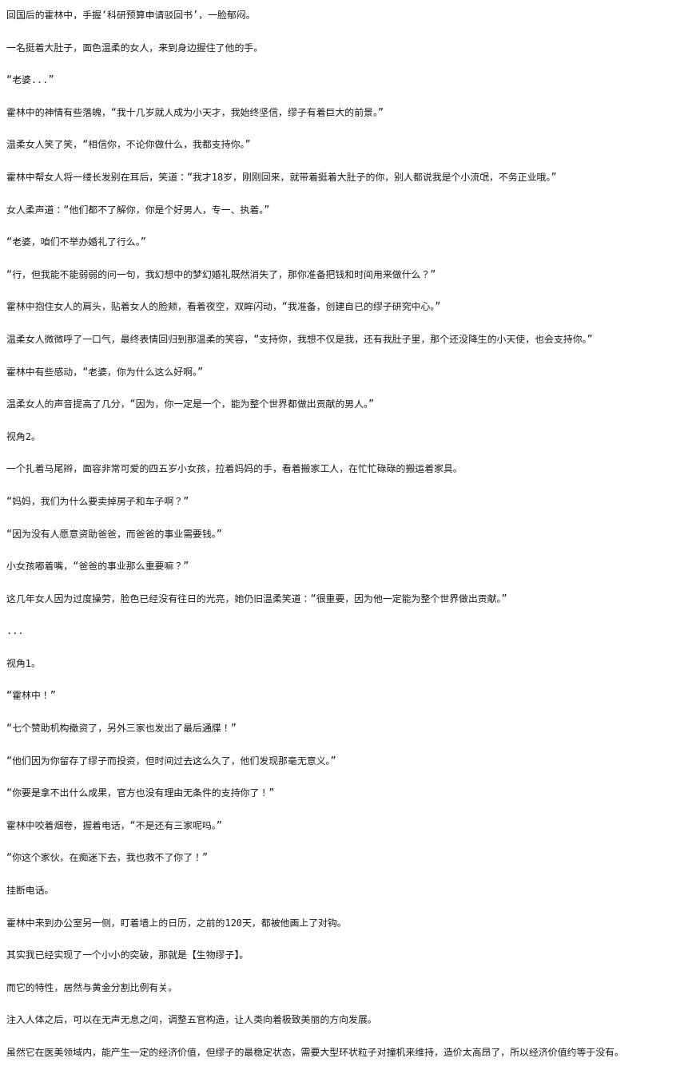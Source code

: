     回国后的霍林中，手握‘科研预算申请驳回书’，一脸郁闷。

    一名挺着大肚子，面色温柔的女人，来到身边握住了他的手。

    “老婆...”

    霍林中的神情有些落魄，“我十几岁就人成为小天才，我始终坚信，缪子有着巨大的前景。”

    温柔女人笑了笑，“相信你，不论你做什么，我都支持你。”

    霍林中帮女人将一缕长发别在耳后，笑道：“我才18岁，刚刚回来，就带着挺着大肚子的你，别人都说我是个小流氓，不务正业哦。”

    女人柔声道：“他们都不了解你，你是个好男人，专一、执着。”

    “老婆，咱们不举办婚礼了行么。”

    “行，但我能不能弱弱的问一句，我幻想中的梦幻婚礼既然消失了，那你准备把钱和时间用来做什么？”

    霍林中抱住女人的肩头，贴着女人的脸颊，看着夜空，双眸闪动，“我准备，创建自已的缪子研究中心。”

    温柔女人微微呼了一口气，最终表情回归到那温柔的笑容，“支持你，我想不仅是我，还有我肚子里，那个还没降生的小天使，也会支持你。”

    霍林中有些感动，“老婆，你为什么这么好啊。”

    温柔女人的声音提高了几分，“因为，你一定是一个，能为整个世界都做出贡献的男人。”

    视角2。

    一个扎着马尾辫，面容非常可爱的四五岁小女孩，拉着妈妈的手，看着搬家工人，在忙忙碌碌的搬运着家具。

    “妈妈，我们为什么要卖掉房子和车子啊？”

    “因为没有人愿意资助爸爸，而爸爸的事业需要钱。”

    小女孩嘟着嘴，“爸爸的事业那么重要嘛？”

    这几年女人因为过度操劳，脸色已经没有往日的光亮，她仍旧温柔笑道：“很重要，因为他一定能为整个世界做出贡献。”

    ...

    视角1。

    “霍林中！”

    “七个赞助机构撤资了，另外三家也发出了最后通牒！”

    “他们因为你留存了缪子而投资，但时间过去这么久了，他们发现那毫无意义。”

    “你要是拿不出什么成果，官方也没有理由无条件的支持你了！”

    霍林中咬着烟卷，握着电话，“不是还有三家呢吗。”

    “你这个家伙，在痴迷下去，我也救不了你了！”

    挂断电话。

    霍林中来到办公室另一侧，盯着墙上的日历，之前的120天，都被他画上了对钩。

    其实我已经实现了一个小小的突破，那就是【生物缪子】。

    而它的特性，居然与黄金分割比例有关。

    注入人体之后，可以在无声无息之间，调整五官构造，让人类向着极致美丽的方向发展。

    虽然它在医美领域内，能产生一定的经济价值，但缪子的最稳定状态，需要大型环状粒子对撞机来维持，造价太高昂了，所以经济价值约等于没有。
